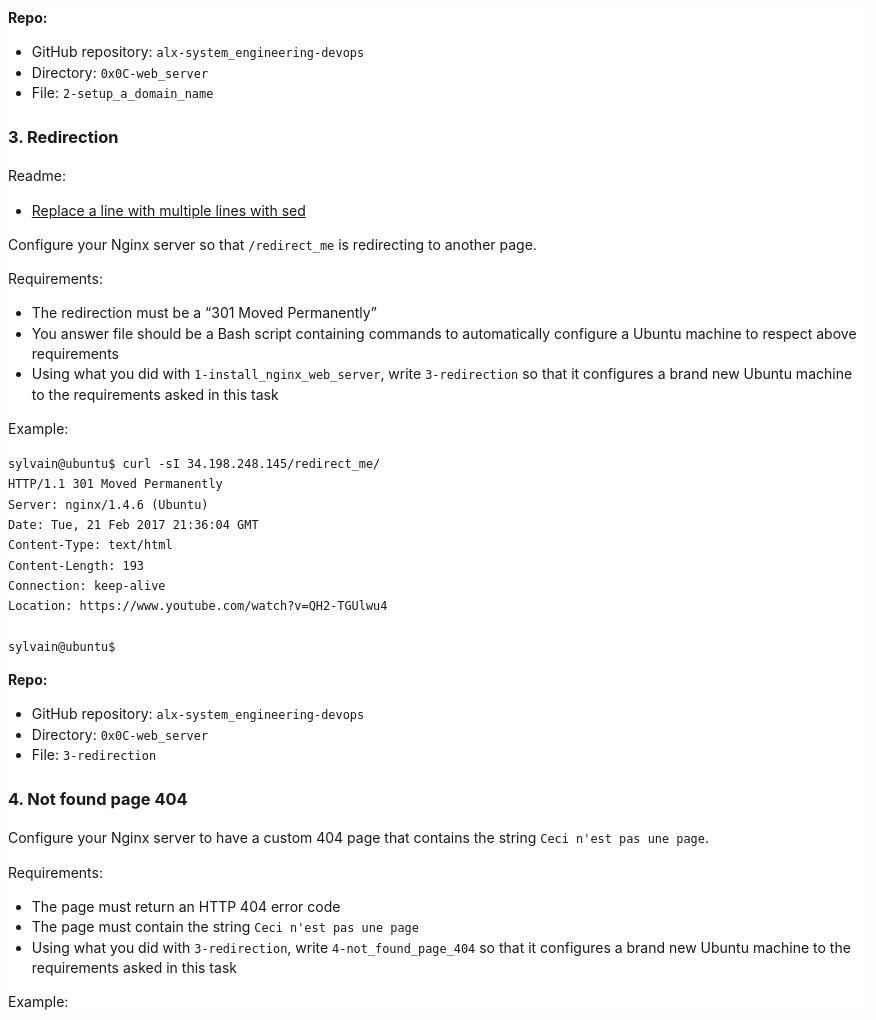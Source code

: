 **Repo:**

- GitHub repository: `alx-system_engineering-devops`
- Directory: `0x0C-web_server`
- File: `2-setup_a_domain_name`

### 3. Redirection

Readme:

- [Replace a line with multiple lines with sed](https://intranet.alxswe.com/rltoken/RRP9hX3MlQdABaKZD-Y_cA "Replace a line with multiple lines with sed")

Configure your Nginx server so that `/redirect_me` is redirecting to another page.

Requirements:

- The redirection must be a “301 Moved Permanently”
- You answer file should be a Bash script containing commands to automatically configure a Ubuntu machine to respect above requirements
- Using what you did with `1-install_nginx_web_server`, write `3-redirection` so that it configures a brand new Ubuntu machine to the requirements asked in this task

Example:

```
sylvain@ubuntu$ curl -sI 34.198.248.145/redirect_me/
HTTP/1.1 301 Moved Permanently
Server: nginx/1.4.6 (Ubuntu)
Date: Tue, 21 Feb 2017 21:36:04 GMT
Content-Type: text/html
Content-Length: 193
Connection: keep-alive
Location: https://www.youtube.com/watch?v=QH2-TGUlwu4

sylvain@ubuntu$
```

**Repo:**

- GitHub repository: `alx-system_engineering-devops`
- Directory: `0x0C-web_server`
- File: `3-redirection`

### 4. Not found page 404

Configure your Nginx server to have a custom 404 page that contains the string `Ceci n'est pas une page`.

Requirements:

- The page must return an HTTP 404 error code
- The page must contain the string `Ceci n'est pas une page`
- Using what you did with `3-redirection`, write `4-not_found_page_404` so that it configures a brand new Ubuntu machine to the requirements asked in this task

Example:
